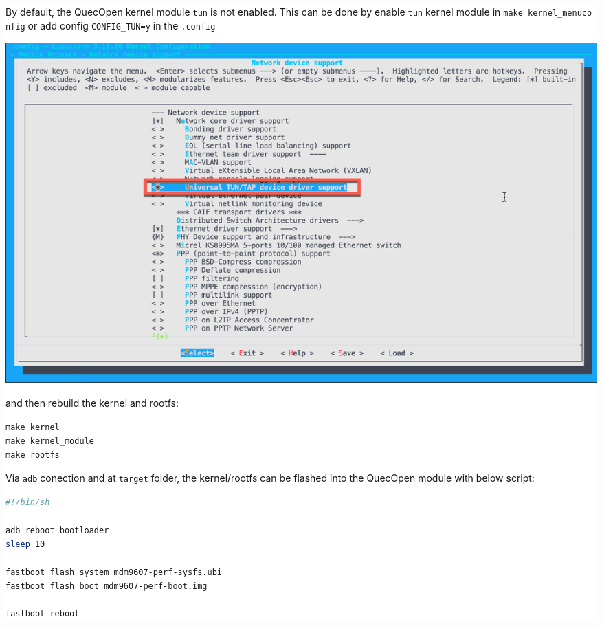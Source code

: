 By default, the QuecOpen kernel module `tun` is not enabled. This can be done by enable `tun` kernel module in `make kernel_menuconfig` or add config `CONFIG_TUN=y` in the `.config`

![Make menuconfig](img/kernel_menuconfig.png)

and then rebuild the kernel and rootfs:

```console
make kernel
make kernel_module
make rootfs
```

Via `adb` conection and at `target` folder, the kernel/rootfs can be flashed into the QuecOpen module with below script:

```bash
#!/bin/sh

adb reboot bootloader
sleep 10

fastboot flash system mdm9607-perf-sysfs.ubi
fastboot flash boot mdm9607-perf-boot.img

fastboot reboot

```

